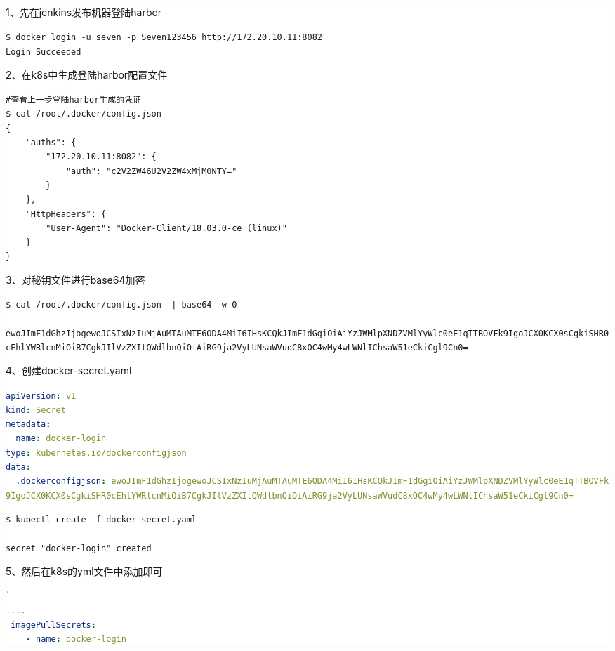 1、先在jenkins发布机器登陆harbor

```shell
$ docker login -u seven -p Seven123456 http://172.20.10.11:8082
Login Succeeded
```

2、在k8s中生成登陆harbor配置文件

```shell
#查看上一步登陆harbor生成的凭证
$ cat /root/.docker/config.json  
{
	"auths": {
		"172.20.10.11:8082": {
			"auth": "c2V2ZW46U2V2ZW4xMjM0NTY="
		}
	},
	"HttpHeaders": {
		"User-Agent": "Docker-Client/18.03.0-ce (linux)"
	}
}
```

3、对秘钥文件进行base64加密

```shell
$ cat /root/.docker/config.json  | base64 -w 0

ewoJImF1dGhzIjogewoJCSIxNzIuMjAuMTAuMTE6ODA4MiI6IHsKCQkJImF1dGgiOiAiYzJWMlpXNDZVMlYyWlc0eE1qTTBOVFk9IgoJCX0KCX0sCgkiSHR0cEhlYWRlcnMiOiB7CgkJIlVzZXItQWdlbnQiOiAiRG9ja2VyLUNsaWVudC8xOC4wMy4wLWNlIChsaW51eCkiCgl9Cn0=
```

4、创建docker-secret.yaml

```yml
apiVersion: v1
kind: Secret
metadata:
  name: docker-login
type: kubernetes.io/dockerconfigjson
data:
  .dockerconfigjson: ewoJImF1dGhzIjogewoJCSIxNzIuMjAuMTAuMTE6ODA4MiI6IHsKCQkJImF1dGgiOiAiYzJWMlpXNDZVMlYyWlc0eE1qTTBOVFk9IgoJCX0KCX0sCgkiSHR0cEhlYWRlcnMiOiB7CgkJIlVzZXItQWdlbnQiOiAiRG9ja2VyLUNsaWVudC8xOC4wMy4wLWNlIChsaW51eCkiCgl9Cn0=
```

```shell
$ kubectl create -f docker-secret.yaml

secret "docker-login" created
```

 5、然后在k8s的yml文件中添加即可

```yml
`
....
 imagePullSecrets:
    - name: docker-login
```










